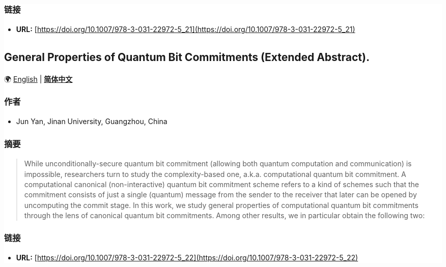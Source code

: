 ### 链接
- **URL:** [https://doi.org/10.1007/978-3-031-22972-5_21](https://doi.org/10.1007/978-3-031-22972-5_21)
## General Properties of Quantum Bit Commitments (Extended Abstract).
🌍 [English](../../../docs/en/Asiacrypt/Asiacrypt%2022-4.md#general-properties-of-quantum-bit-commitments-extended-abstract) | **[简体中文](../../../docs/zh-CN/Asiacrypt/Asiacrypt%2022-4.md#general-properties-of-quantum-bit-commitments-extended-abstract)**
### 作者
* Jun Yan, Jinan University, Guangzhou, China
### 摘要
> While unconditionally-secure quantum bit commitment (allowing both quantum computation and communication) is impossible, researchers turn to study the complexity-based one, a.k.a. computational quantum bit commitment. A computational canonical (non-interactive) quantum bit commitment scheme refers to a kind of schemes such that the commitment consists of just a single (quantum) message from the sender to the receiver that later can be opened by uncomputing the commit stage. In this work, we study general properties of computational quantum bit commitments through the lens of canonical quantum bit commitments. Among other results, we in particular obtain the following two:

### 链接
- **URL:** [https://doi.org/10.1007/978-3-031-22972-5_22](https://doi.org/10.1007/978-3-031-22972-5_22)

